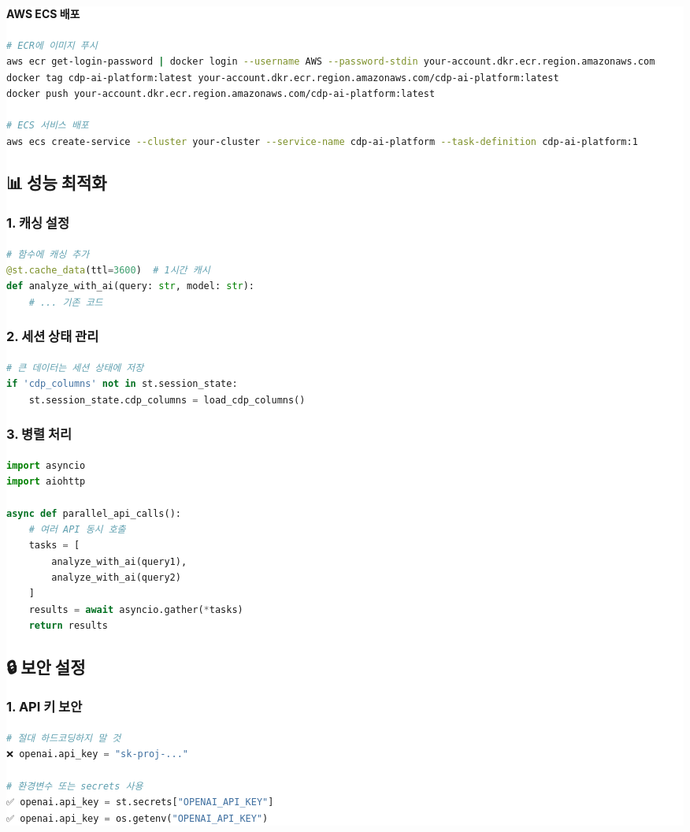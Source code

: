 #### AWS ECS 배포
```bash
# ECR에 이미지 푸시
aws ecr get-login-password | docker login --username AWS --password-stdin your-account.dkr.ecr.region.amazonaws.com
docker tag cdp-ai-platform:latest your-account.dkr.ecr.region.amazonaws.com/cdp-ai-platform:latest
docker push your-account.dkr.ecr.region.amazonaws.com/cdp-ai-platform:latest

# ECS 서비스 배포
aws ecs create-service --cluster your-cluster --service-name cdp-ai-platform --task-definition cdp-ai-platform:1
```

## 📊 성능 최적화

### 1. 캐싱 설정
```python
# 함수에 캐싱 추가
@st.cache_data(ttl=3600)  # 1시간 캐시
def analyze_with_ai(query: str, model: str):
    # ... 기존 코드
```

### 2. 세션 상태 관리
```python
# 큰 데이터는 세션 상태에 저장
if 'cdp_columns' not in st.session_state:
    st.session_state.cdp_columns = load_cdp_columns()
```

### 3. 병렬 처리
```python
import asyncio
import aiohttp

async def parallel_api_calls():
    # 여러 API 동시 호출
    tasks = [
        analyze_with_ai(query1),
        analyze_with_ai(query2)
    ]
    results = await asyncio.gather(*tasks)
    return results
```

## 🔒 보안 설정

### 1. API 키 보안
```python
# 절대 하드코딩하지 말 것
❌ openai.api_key = "sk-proj-..."

# 환경변수 또는 secrets 사용
✅ openai.api_key = st.secrets["OPENAI_API_KEY"]
✅ openai.api_key = os.getenv("OPENAI_API_KEY")
```
